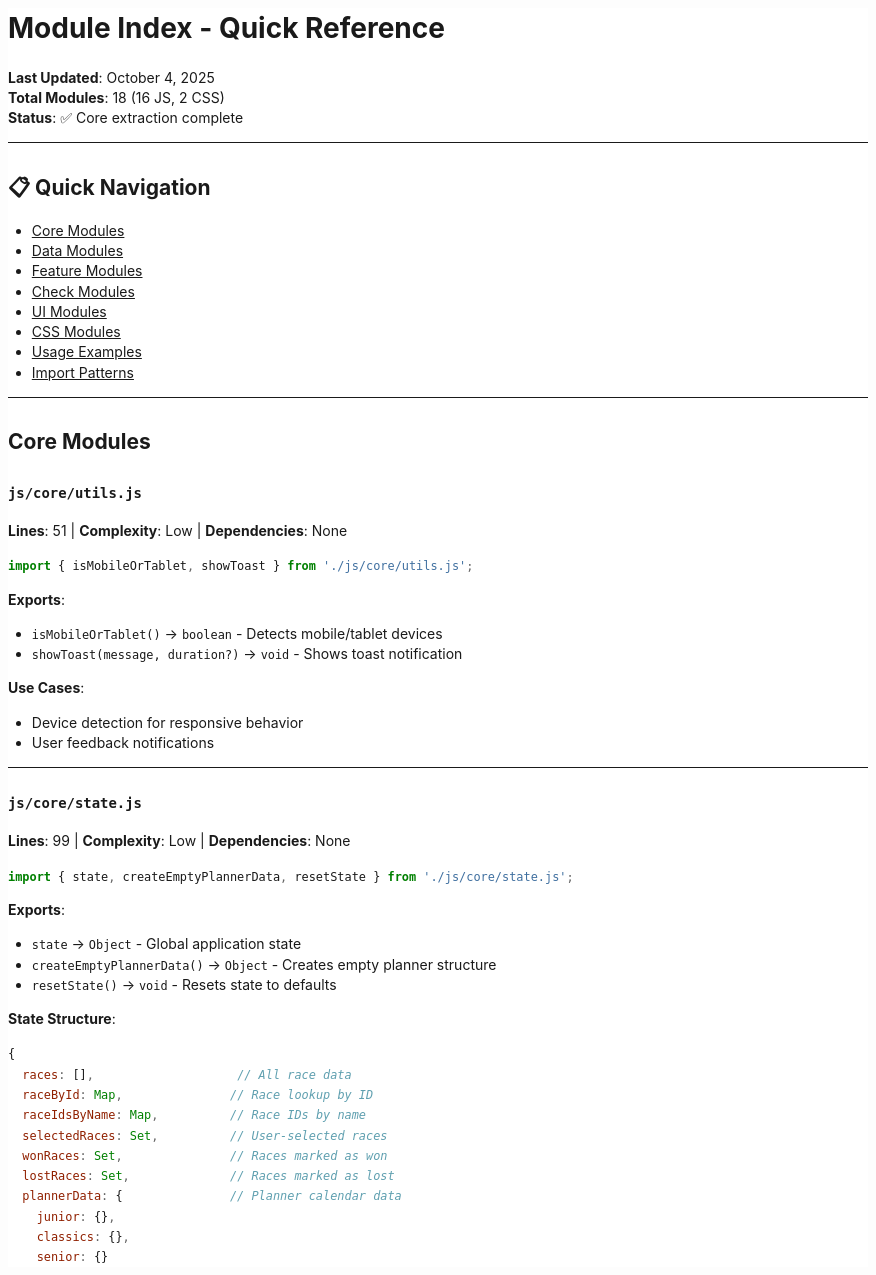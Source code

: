 # Module Index - Quick Reference

**Last Updated**: October 4, 2025  
**Total Modules**: 18 (16 JS, 2 CSS)  
**Status**: ✅ Core extraction complete

---

## 📋 Quick Navigation

- [Core Modules](#core-modules)
- [Data Modules](#data-modules)
- [Feature Modules](#feature-modules)
- [Check Modules](#check-modules)
- [UI Modules](#ui-modules)
- [CSS Modules](#css-modules)
- [Usage Examples](#usage-examples)
- [Import Patterns](#import-patterns)

---

## Core Modules

### `js/core/utils.js`
**Lines**: 51 | **Complexity**: Low | **Dependencies**: None

```javascript
import { isMobileOrTablet, showToast } from './js/core/utils.js';
```

**Exports**:
- `isMobileOrTablet()` → `boolean` - Detects mobile/tablet devices
- `showToast(message, duration?)` → `void` - Shows toast notification

**Use Cases**:
- Device detection for responsive behavior
- User feedback notifications

---

### `js/core/state.js`
**Lines**: 99 | **Complexity**: Low | **Dependencies**: None

```javascript
import { state, createEmptyPlannerData, resetState } from './js/core/state.js';
```

**Exports**:
- `state` → `Object` - Global application state
- `createEmptyPlannerData()` → `Object` - Creates empty planner structure
- `resetState()` → `void` - Resets state to defaults

**State Structure**:
```javascript
{
  races: [],                    // All race data
  raceById: Map,               // Race lookup by ID
  raceIdsByName: Map,          // Race IDs by name
  selectedRaces: Set,          // User-selected races
  wonRaces: Set,               // Races marked as won
  lostRaces: Set,              // Races marked as lost
  plannerData: {               // Planner calendar data
    junior: {},
    classics: {},
    senior: {}
```